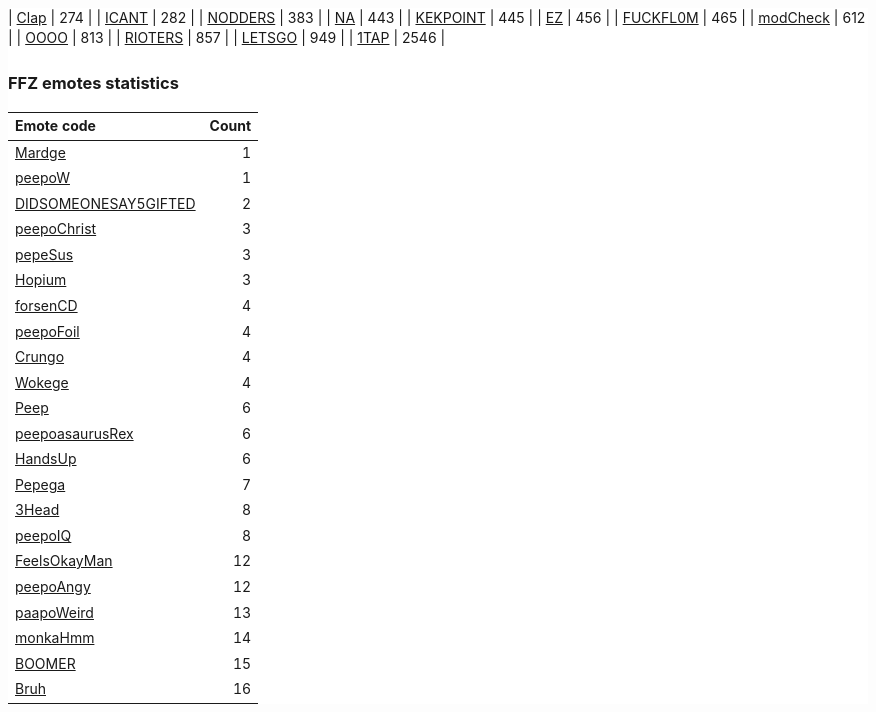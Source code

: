 | [Clap](https://betterttv.com/emotes/6185c7301f8ff7628e6ca077)               | 274   |
| [ICANT](https://betterttv.com/emotes/625100153c6f14b68844c3b9)              | 282   |
| [NODDERS](https://betterttv.com/emotes/634c0c5bb62997baec52a308)            | 383   |
| [NA](https://betterttv.com/emotes/55af4716126a717d4ea26886)                 | 443   |
| [KEKPOINT](https://betterttv.com/emotes/5f17adebfe85fb4472d1087a)           | 445   |
| [EZ](https://betterttv.com/emotes/5590b223b344e2c42a9e28e3)                 | 456   |
| [FUCKFL0M](https://betterttv.com/emotes/61829f521f8ff7628e6c3eaa)           | 465   |
| [modCheck](https://betterttv.com/emotes/5d7eefb7c0652668c9e4d394)           | 612   |
| [OOOO](https://betterttv.com/emotes/6361b684ed98a03da0ce8452)               | 813   |
| [RIOTERS](https://betterttv.com/emotes/603ef33e306b602acc595fef)            | 857   |
| [LETSGO](https://betterttv.com/emotes/6072c12539b5010444cfd137)             | 949   |
| [1TAP](https://betterttv.com/emotes/6152643eb63cc97ee6d3aa5b)               | 2546  |

### FFZ emotes statistics

| Emote code                                                           | Count |
| :------------------------------------------------------------------- | ----: |
| [Mardge](https://www.frankerfacez.com/emoticon/643280)               | 1     |
| [peepoW](https://www.frankerfacez.com/emoticon/464930)               | 1     |
| [DIDSOMEONESAY5GIFTED](https://www.frankerfacez.com/emoticon/650596) | 2     |
| [peepoChrist](https://www.frankerfacez.com/emoticon/250610)          | 3     |
| [pepeSus](https://www.frankerfacez.com/emoticon/336270)              | 3     |
| [Hopium](https://www.frankerfacez.com/emoticon/580668)               | 3     |
| [forsenCD](https://www.frankerfacez.com/emoticon/249060)             | 4     |
| [peepoFoil](https://www.frankerfacez.com/emoticon/282168)            | 4     |
| [Crungo](https://www.frankerfacez.com/emoticon/602021)               | 4     |
| [Wokege](https://www.frankerfacez.com/emoticon/675625)               | 4     |
| [Peep](https://www.frankerfacez.com/emoticon/671085)                 | 6     |
| [peepoasaurusRex](https://www.frankerfacez.com/emoticon/477703)      | 6     |
| [HandsUp](https://www.frankerfacez.com/emoticon/229760)              | 6     |
| [Pepega](https://www.frankerfacez.com/emoticon/243789)               | 7     |
| [3Head](https://www.frankerfacez.com/emoticon/274406)                | 8     |
| [peepoIQ](https://www.frankerfacez.com/emoticon/324028)              | 8     |
| [FeelsOkayMan](https://www.frankerfacez.com/emoticon/145947)         | 12    |
| [peepoAngy](https://www.frankerfacez.com/emoticon/613800)            | 12    |
| [paapoWeird](https://www.frankerfacez.com/emoticon/408701)           | 13    |
| [monkaHmm](https://www.frankerfacez.com/emoticon/240746)             | 14    |
| [BOOMER](https://www.frankerfacez.com/emoticon/440267)               | 15    |
| [Bruh](https://www.frankerfacez.com/emoticon/305753)                 | 16    |